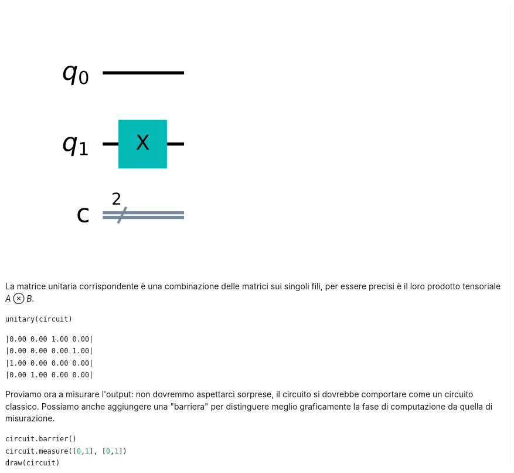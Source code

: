 ![svg](/static/images/blog/programmiamo-un-calcolatore-quantistico-in-python/2021-03-11-programmiamo-un-calcolatore-quantistico-in-python_58_0.svg)

La matrice unitaria corrispondente è una combinazione delle matrici sui singoli fili, per essere precisi è il loro prodotto tensoriale $A \otimes B$.

```python
unitary(circuit)
```

    |0.00 0.00 1.00 0.00|
    |0.00 0.00 0.00 1.00|
    |1.00 0.00 0.00 0.00|
    |0.00 1.00 0.00 0.00|

Proviamo ora a misurare l'output: non dovremmo aspettarci sorprese, il circuito si dovrebbe comportare come un circuito classico. Possiamo anche aggiungere una "barriera" per distinguere meglio graficamente la fase di computazione da quella di misurazione.

```python
circuit.barrier()
circuit.measure([0,1], [0,1])
draw(circuit)
```
